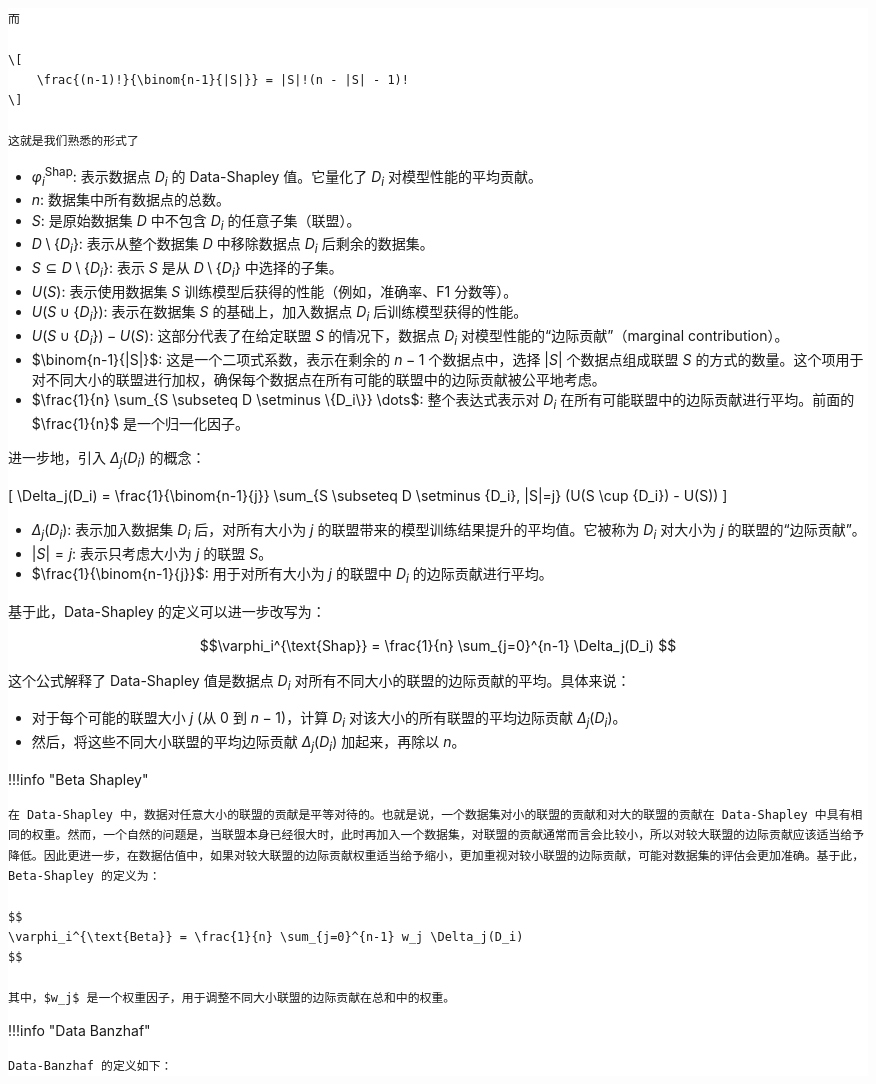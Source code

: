     而

    \[
        \frac{(n-1)!}{\binom{n-1}{|S|}} = |S|!(n - |S| - 1)!
    \]

    这就是我们熟悉的形式了

    


* $\varphi_i^{\text{Shap}}$: 表示数据点 $D_i$ 的 Data-Shapley 值。它量化了 $D_i$ 对模型性能的平均贡献。
* $n$: 数据集中所有数据点的总数。
* $S$: 是原始数据集 $D$ 中不包含 $D_i$ 的任意子集（联盟）。
* $D \setminus \{D_i\}$: 表示从整个数据集 $D$ 中移除数据点 $D_i$ 后剩余的数据集。
* $S \subseteq D \setminus \{D_i\}$: 表示 $S$ 是从 $D \setminus \{D_i\}$ 中选择的子集。
* $U(S)$: 表示使用数据集 $S$ 训练模型后获得的性能（例如，准确率、F1 分数等）。
* $U(S \cup \{D_i\})$: 表示在数据集 $S$ 的基础上，加入数据点 $D_i$ 后训练模型获得的性能。
* $U(S \cup \{D_i\}) - U(S)$: 这部分代表了在给定联盟 $S$ 的情况下，数据点 $D_i$ 对模型性能的“边际贡献”（marginal contribution）。
* $\binom{n-1}{|S|}$: 这是一个二项式系数，表示在剩余的 $n-1$ 个数据点中，选择 $|S|$ 个数据点组成联盟 $S$ 的方式的数量。这个项用于对不同大小的联盟进行加权，确保每个数据点在所有可能的联盟中的边际贡献被公平地考虑。
* $\frac{1}{n} \sum_{S \subseteq D \setminus \{D_i\}} \dots$: 整个表达式表示对 $D_i$ 在所有可能联盟中的边际贡献进行平均。前面的 $\frac{1}{n}$ 是一个归一化因子。

进一步地，引入 $\Delta_j(D_i)$ 的概念：

\[
\Delta_j(D_i) = \frac{1}{\binom{n-1}{j}} \sum_{S \subseteq D \setminus \{D_i\}, |S|=j} (U(S \cup \{D_i\}) - U(S)) 
\]

* $\Delta_j(D_i)$: 表示加入数据集 $D_i$ 后，对所有大小为 $j$ 的联盟带来的模型训练结果提升的平均值。它被称为 $D_i$ 对大小为 $j$ 的联盟的“边际贡献”。
* $|S|=j$: 表示只考虑大小为 $j$ 的联盟 $S$。
* $\frac{1}{\binom{n-1}{j}}$: 用于对所有大小为 $j$ 的联盟中 $D_i$ 的边际贡献进行平均。

基于此，Data-Shapley 的定义可以进一步改写为：

$$\varphi_i^{\text{Shap}} = \frac{1}{n} \sum_{j=0}^{n-1} \Delta_j(D_i) $$

这个公式解释了 Data-Shapley 值是数据点 $D_i$ 对所有不同大小的联盟的边际贡献的平均。具体来说：

* 对于每个可能的联盟大小 $j$ (从 0 到 $n-1$)，计算 $D_i$ 对该大小的所有联盟的平均边际贡献 $\Delta_j(D_i)$。
* 然后，将这些不同大小联盟的平均边际贡献 $\Delta_j(D_i)$ 加起来，再除以 $n$。


!!!info "Beta Shapley"

    在 Data-Shapley 中，数据对任意大小的联盟的贡献是平等对待的。也就是说，一个数据集对小的联盟的贡献和对大的联盟的贡献在 Data-Shapley 中具有相同的权重。然而，一个自然的问题是，当联盟本身已经很大时，此时再加入一个数据集，对联盟的贡献通常而言会比较小，所以对较大联盟的边际贡献应该适当给予降低。因此更进一步，在数据估值中，如果对较大联盟的边际贡献权重适当给予缩小，更加重视对较小联盟的边际贡献，可能对数据集的评估会更加准确。基于此，Beta-Shapley 的定义为：

    $$
    \varphi_i^{\text{Beta}} = \frac{1}{n} \sum_{j=0}^{n-1} w_j \Delta_j(D_i)
    $$

    其中，$w_j$ 是一个权重因子，用于调整不同大小联盟的边际贡献在总和中的权重。


!!!info "Data Banzhaf"

    Data-Banzhaf 的定义如下：
